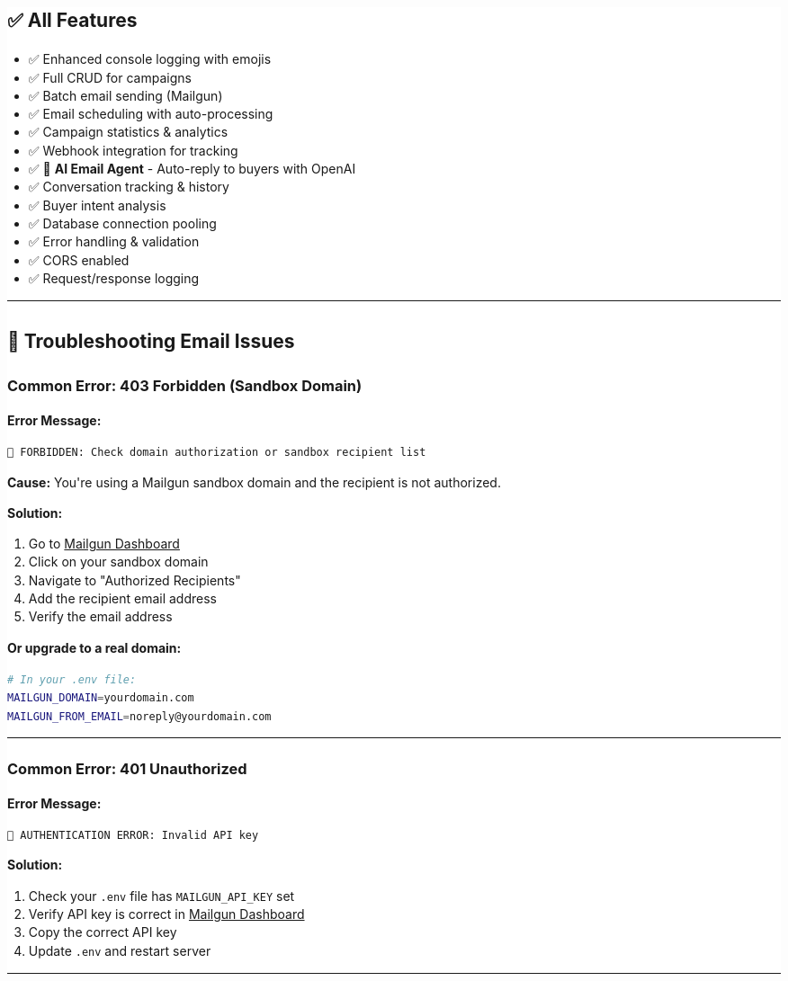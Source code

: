 
## ✅ All Features

- ✅ Enhanced console logging with emojis
- ✅ Full CRUD for campaigns
- ✅ Batch email sending (Mailgun)
- ✅ Email scheduling with auto-processing
- ✅ Campaign statistics & analytics
- ✅ Webhook integration for tracking
- ✅ 🤖 **AI Email Agent** - Auto-reply to buyers with OpenAI
- ✅ Conversation tracking & history
- ✅ Buyer intent analysis
- ✅ Database connection pooling
- ✅ Error handling & validation
- ✅ CORS enabled
- ✅ Request/response logging

---

## 🐛 Troubleshooting Email Issues

### Common Error: 403 Forbidden (Sandbox Domain)

**Error Message:**
```
🚫 FORBIDDEN: Check domain authorization or sandbox recipient list
```

**Cause:** You're using a Mailgun sandbox domain and the recipient is not authorized.

**Solution:**
1. Go to [Mailgun Dashboard](https://app.mailgun.com/app/sending/domains)
2. Click on your sandbox domain
3. Navigate to "Authorized Recipients"
4. Add the recipient email address
5. Verify the email address

**Or upgrade to a real domain:**
```bash
# In your .env file:
MAILGUN_DOMAIN=yourdomain.com
MAILGUN_FROM_EMAIL=noreply@yourdomain.com
```

---

### Common Error: 401 Unauthorized

**Error Message:**
```
🔑 AUTHENTICATION ERROR: Invalid API key
```

**Solution:**
1. Check your `.env` file has `MAILGUN_API_KEY` set
2. Verify API key is correct in [Mailgun Dashboard](https://app.mailgun.com/app/account/security/api_keys)
3. Copy the correct API key
4. Update `.env` and restart server

---